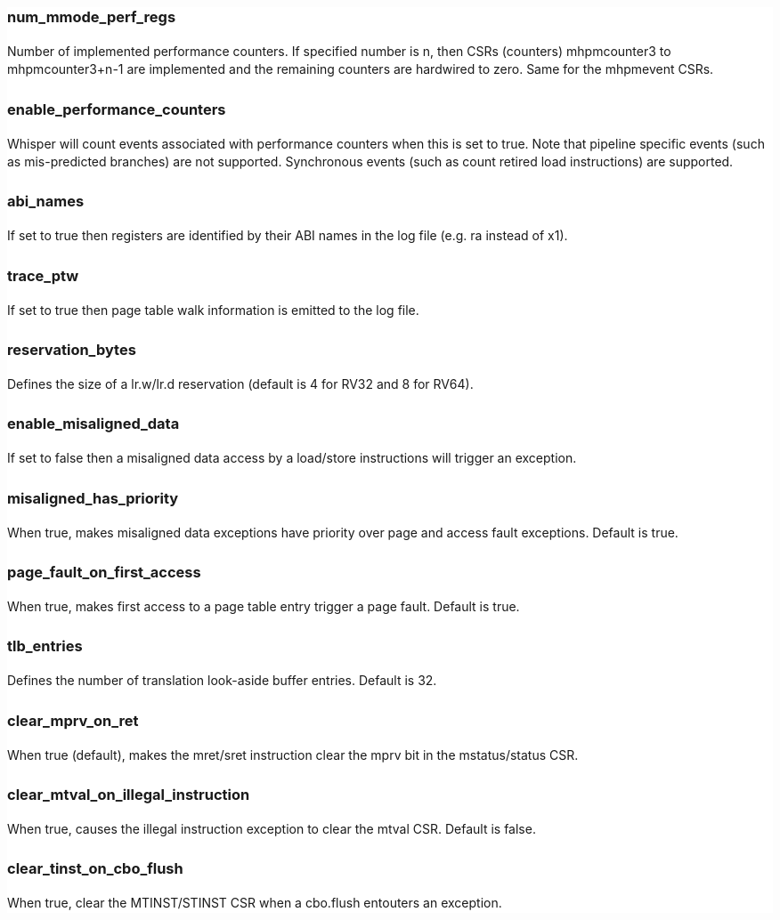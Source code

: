 ### num_mmode_perf_regs
Number of implemented performance counters. If specified number is n,
then CSRs (counters) mhpmcounter3 to mhpmcounter3+n-1 are implemented
and the remaining counters are hardwired to zero. Same for the
mhpmevent CSRs.

###  enable_performance_counters
Whisper will count events associated with performance counters when
this is set to true. Note that pipeline specific events (such as
mis-predicted branches) are not supported. Synchronous events (such as
count retired load instructions) are supported.

###  abi_names
If set to true then registers are identified by their ABI names in the
log file (e.g. ra instead of x1).

###  trace_ptw
If set to true then page table walk information is emitted to the log file.

###  reservation_bytes
Defines the size of a lr.w/lr.d reservation (default is 4 for RV32 and 8 for RV64).

###  enable_misaligned_data
If set to false then a misaligned data access by a load/store
instructions will trigger an exception.

###  misaligned_has_priority
When true, makes misaligned data exceptions have priority over page and access
fault exceptions. Default is true.

###  page_fault_on_first_access
When true, makes first access to a page table entry trigger a page fault.
Default is true.

###  tlb_entries
Defines the number of translation look-aside buffer entries. Default is 32.

### clear_mprv_on_ret
When true (default), makes the mret/sret instruction clear the mprv bit in
the mstatus/status CSR.

### clear_mtval_on_illegal_instruction
When true, causes the illegal instruction exception to clear the mtval CSR.
Default is false.

### clear_tinst_on_cbo_flush
When true, clear the MTINST/STINST CSR when a cbo.flush entouters an exception.

